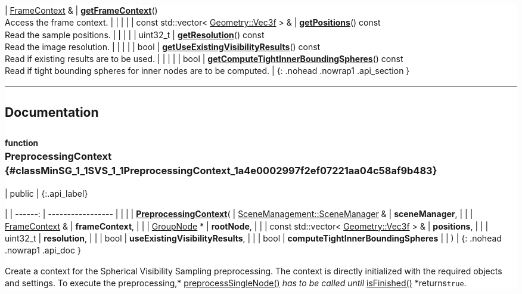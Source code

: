 | [FrameContext](classMinSG_1_1FrameContext) & | **[getFrameContext](#classMinSG_1_1SVS_1_1PreprocessingContext_1aa77e0e9cbfa6f4de1d83e816553cd4ec)**() <br/> Access the frame context. |
|  | |
| const std::vector< [Geometry::Vec3f](namespaceGeometry#namespaceGeometry_1a5b269b6a82917f18e344231ecf8e6566) > & | **[getPositions](#classMinSG_1_1SVS_1_1PreprocessingContext_1acf5736a699a744c53143d321b8cb59a0)**() const <br/> Read the sample positions. |
|  | |
| uint32_t | **[getResolution](#classMinSG_1_1SVS_1_1PreprocessingContext_1a69701861fbbe5be8bfceb47f4587b953)**() const <br/> Read the image resolution. |
|  | |
| bool | **[getUseExistingVisibilityResults](#classMinSG_1_1SVS_1_1PreprocessingContext_1ae7a6a141af12be9188e7d6a68e585467)**() const <br/> Read if existing results are to be used. |
|  | |
| bool | **[getComputeTightInnerBoundingSpheres](#classMinSG_1_1SVS_1_1PreprocessingContext_1a35771a2453e9fb79216cb22591770a00)**() const <br/> Read if tight bounding spheres for inner nodes are to be computed. |
{: .nohead .nowrap1 .api_section }


-------------------------------------------------------------------

## Documentation

### <small>function</small><br/> PreprocessingContext {#classMinSG_1_1SVS_1_1PreprocessingContext_1a4e0002997f2ef07221aa04c58af9b483}

| public |
{:.api_label}

|
| ------: | ----------------- |
|  |
|  **[PreprocessingContext](#classMinSG_1_1SVS_1_1PreprocessingContext_1a4e0002997f2ef07221aa04c58af9b483)**( |  [SceneManagement::SceneManager](classMinSG_1_1SceneManagement_1_1SceneManager) & | **sceneManager**, |
| |  [FrameContext](classMinSG_1_1FrameContext) & | **frameContext**, |
| |  [GroupNode](classMinSG_1_1GroupNode) * | **rootNode**, |
| | const std::vector< [Geometry::Vec3f](namespaceGeometry#namespaceGeometry_1a5b269b6a82917f18e344231ecf8e6566) > & | **positions**, |
| | uint32_t | **resolution**, |
| | bool | **useExistingVisibilityResults**, |
| | bool | **computeTightInnerBoundingSpheres** |
|   ) |
{: .nohead .nowrap1 .api_doc }



Create a context for the Spherical Visibility Sampling preprocessing. The context is directly initialized with the required objects and settings. To execute the preprocessing,* [preprocessSingleNode()](classMinSG_1_1SVS_1_1PreprocessingContext#classMinSG_1_1SVS_1_1PreprocessingContext_1a123e4b82f088d26d1f50e78d92853f79) *has to be called until* [isFinished()](classMinSG_1_1SVS_1_1PreprocessingContext#classMinSG_1_1SVS_1_1PreprocessingContext_1a4ebace5210f1fb515edd17e8a7c7ca57) *returns`true`.
